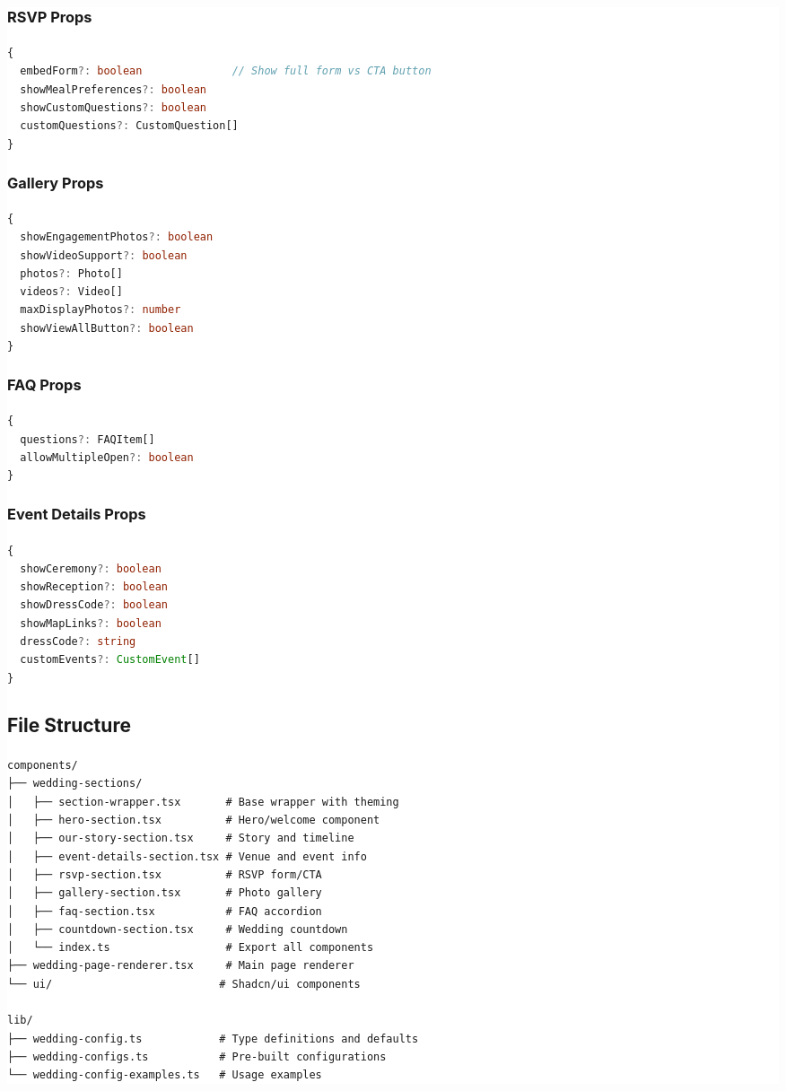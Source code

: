 ### RSVP Props
```typescript
{
  embedForm?: boolean              // Show full form vs CTA button
  showMealPreferences?: boolean
  showCustomQuestions?: boolean
  customQuestions?: CustomQuestion[]
}
```

### Gallery Props
```typescript
{
  showEngagementPhotos?: boolean
  showVideoSupport?: boolean
  photos?: Photo[]
  videos?: Video[]
  maxDisplayPhotos?: number
  showViewAllButton?: boolean
}
```

### FAQ Props
```typescript
{
  questions?: FAQItem[]
  allowMultipleOpen?: boolean
}
```

### Event Details Props
```typescript
{
  showCeremony?: boolean
  showReception?: boolean
  showDressCode?: boolean
  showMapLinks?: boolean
  dressCode?: string
  customEvents?: CustomEvent[]
}
```

## File Structure

```
components/
├── wedding-sections/
│   ├── section-wrapper.tsx       # Base wrapper with theming
│   ├── hero-section.tsx          # Hero/welcome component
│   ├── our-story-section.tsx     # Story and timeline
│   ├── event-details-section.tsx # Venue and event info
│   ├── rsvp-section.tsx          # RSVP form/CTA
│   ├── gallery-section.tsx       # Photo gallery
│   ├── faq-section.tsx           # FAQ accordion
│   ├── countdown-section.tsx     # Wedding countdown
│   └── index.ts                  # Export all components
├── wedding-page-renderer.tsx     # Main page renderer
└── ui/                          # Shadcn/ui components

lib/
├── wedding-config.ts            # Type definitions and defaults
├── wedding-configs.ts           # Pre-built configurations
└── wedding-config-examples.ts   # Usage examples
```